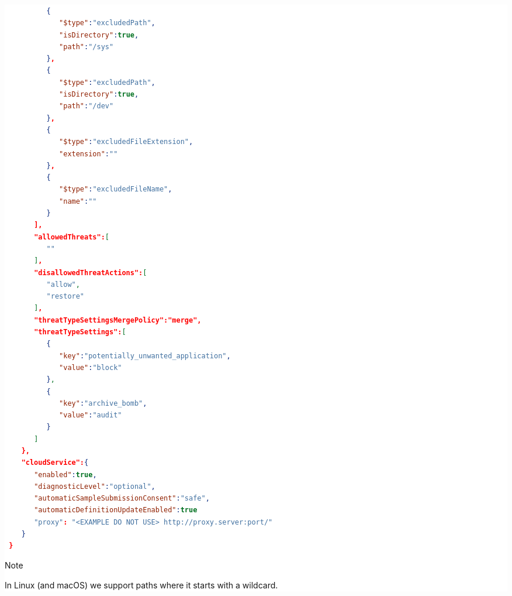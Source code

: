   ```JSON
            {
               "$type":"excludedPath",
               "isDirectory":true,
               "path":"/sys"
            },
            {
               "$type":"excludedPath",
               "isDirectory":true,
               "path":"/dev"
            },
            {
               "$type":"excludedFileExtension",
               "extension":""
            },
            {
               "$type":"excludedFileName",
               "name":""
            }
         ],
         "allowedThreats":[
            ""
         ],
         "disallowedThreatActions":[
            "allow",
            "restore"
         ],
         "threatTypeSettingsMergePolicy":"merge",
         "threatTypeSettings":[
            {
               "key":"potentially_unwanted_application",
               "value":"block"
            },
            {
               "key":"archive_bomb",
               "value":"audit"
            }
         ]
      },
      "cloudService":{
         "enabled":true,
         "diagnosticLevel":"optional",
         "automaticSampleSubmissionConsent":"safe",
         "automaticDefinitionUpdateEnabled":true
         "proxy": "<EXAMPLE DO NOT USE> http://proxy.server:port/"
      }
   }
   ```

> [!NOTE]
> In Linux (and macOS) we support paths where it starts with a wildcard.
